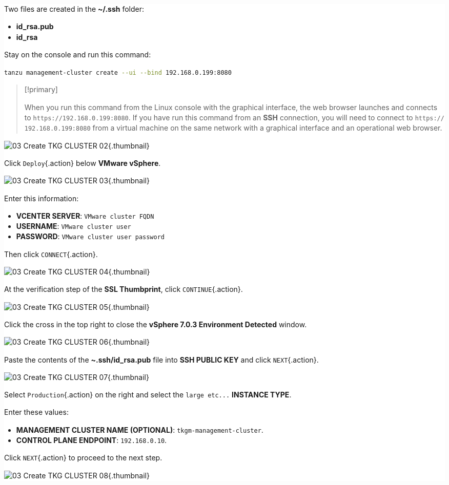 Two files are created in the **~/.ssh** folder:

- **id_rsa.pub** 
- **id_rsa** 

Stay on the console and run this command:

```bash
tanzu management-cluster create --ui --bind 192.168.0.199:8080
```

> [!primary]
>
> When you run this command from the Linux console with the graphical interface, the web browser launches and connects to `https://192.168.0.199:8080`. If you have run this command from an **SSH** connection, you will need to connect to `https://192.168.0.199:8080` from a virtual machine on the same network with a graphical interface and an operational web browser.
>

![03 Create TKG CLUSTER 02](images/03-create-tkg-cluster02.png){.thumbnail}

Click `Deploy`{.action} below **VMware vSphere**.

![03 Create TKG CLUSTER 03](images/03-create-tkg-cluster03.png){.thumbnail}

Enter this information:

- **VCENTER SERVER**: `VMware cluster FQDN`
- **USERNAME**: `VMware cluster user`
- **PASSWORD**: `VMware cluster user password`

Then click `CONNECT`{.action}.

![03 Create TKG CLUSTER 04](images/03-create-tkg-cluster04.png){.thumbnail}

At the verification step of the **SSL Thumbprint**, click `CONTINUE`{.action}.

![03 Create TKG CLUSTER 05](images/03-create-tkg-cluster05.png){.thumbnail}

Click the cross in the top right to close the **vSphere 7.0.3 Environment Detected** window.

![03 Create TKG CLUSTER 06](images/03-create-tkg-cluster06.png){.thumbnail}

Paste the contents of the **~.ssh/id_rsa.pub** file into **SSH PUBLIC KEY** and click `NEXT`{.action}.

![03 Create TKG CLUSTER 07](images/03-create-tkg-cluster07.png){.thumbnail}

Select `Production`{.action} on the right and select the `large etc...` **INSTANCE TYPE**.

Enter these values:

- **MANAGEMENT CLUSTER NAME (OPTIONAL)**: `tkgm-management-cluster`.
- **CONTROL PLANE ENDPOINT**: `192.168.0.10`.

Click `NEXT`{.action} to proceed to the next step.

![03 Create TKG CLUSTER 08](images/03-create-tkg-cluster08.png){.thumbnail}
